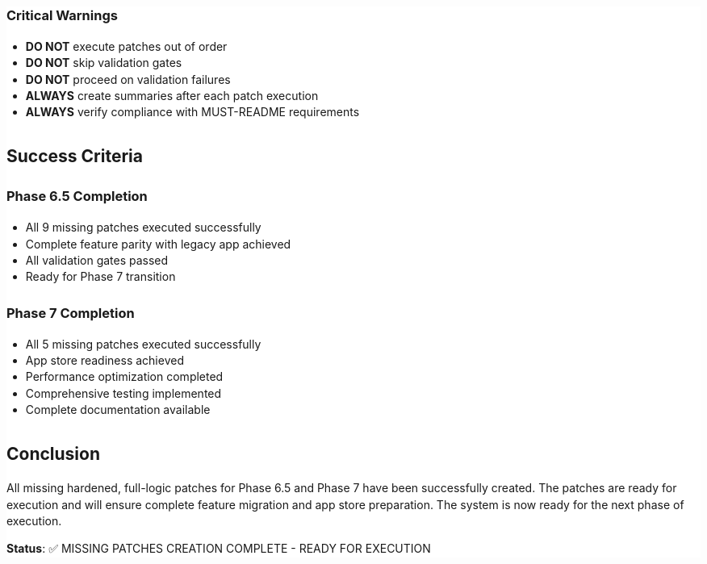 ### Critical Warnings
- **DO NOT** execute patches out of order
- **DO NOT** skip validation gates
- **DO NOT** proceed on validation failures
- **ALWAYS** create summaries after each patch execution
- **ALWAYS** verify compliance with MUST-README requirements

## Success Criteria

### Phase 6.5 Completion
- All 9 missing patches executed successfully
- Complete feature parity with legacy app achieved
- All validation gates passed
- Ready for Phase 7 transition

### Phase 7 Completion
- All 5 missing patches executed successfully
- App store readiness achieved
- Performance optimization completed
- Comprehensive testing implemented
- Complete documentation available

## Conclusion

All missing hardened, full-logic patches for Phase 6.5 and Phase 7 have been successfully created. The patches are ready for execution and will ensure complete feature migration and app store preparation. The system is now ready for the next phase of execution.

**Status**: ✅ MISSING PATCHES CREATION COMPLETE - READY FOR EXECUTION 